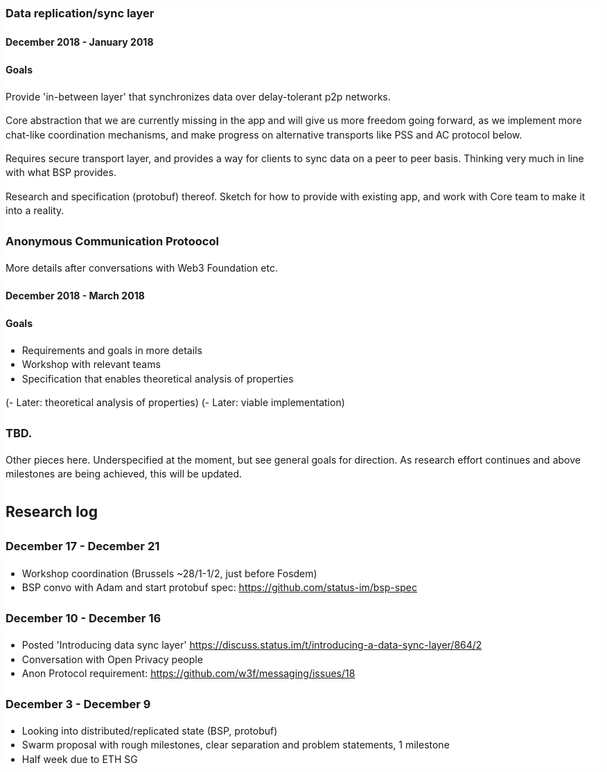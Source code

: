 ### Data replication/sync layer

#### December 2018 - January 2018

#### Goals
Provide 'in-between layer' that synchronizes data over delay-tolerant p2p
networks.

Core abstraction that we are currently missing in the app and will give us more
freedom going forward, as we implement more chat-like coordination mechanisms,
and make progress on alternative transports like PSS and AC protocol below.

Requires secure transport layer, and provides a way for clients to sync data on
a peer to peer basis. Thinking very much in line with what BSP provides.

Research and specification (protobuf) thereof. Sketch for how to provide with
existing app, and work with Core team to make it into a reality.

### Anonymous Communication Protoocol

More details after conversations with Web3 Foundation etc.

#### December 2018 - March 2018

#### Goals
- Requirements and goals in more details
- Workshop with relevant teams
- Specification that enables theoretical analysis of properties

(- Later: theoretical analysis of properties)
(- Later: viable implementation)

### TBD.

Other pieces here. Underspecified at the moment, but see general goals for
direction. As research effort continues and above milestones are being achieved,
this will be updated.

## Research log

### December 17 - December 21
- Workshop coordination (Brussels ~28/1-1/2, just before Fosdem)
- BSP convo with Adam and start protobuf spec: https://github.com/status-im/bsp-spec

### December 10 - December 16
- Posted 'Introducing data sync layer' https://discuss.status.im/t/introducing-a-data-sync-layer/864/2
- Conversation with Open Privacy people
- Anon Protocol requirement: https://github.com/w3f/messaging/issues/18

### December 3 - December 9
- Looking into distributed/replicated state (BSP, protobuf)
- Swarm proposal with rough milestones, clear separation and problem statements, 1 milestone
- Half week due to ETH SG
